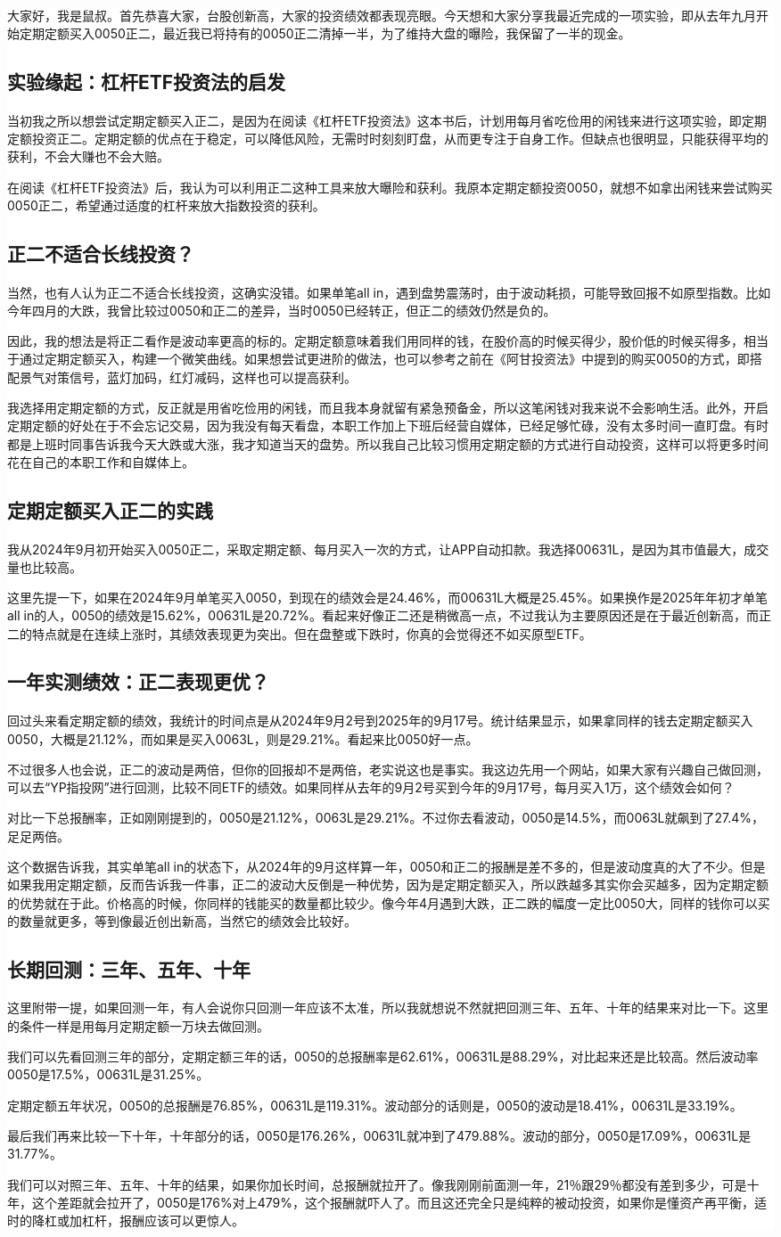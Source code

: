 大家好，我是鼠叔。首先恭喜大家，台股创新高，大家的投资绩效都表现亮眼。今天想和大家分享我最近完成的一项实验，即从去年九月开始定期定额买入0050正二，最近我已将持有的0050正二清掉一半，为了维持大盘的曝险，我保留了一半的现金。

## 实验缘起：杠杆ETF投资法的启发

当初我之所以想尝试定期定额买入正二，是因为在阅读《杠杆ETF投资法》这本书后，计划用每月省吃俭用的闲钱来进行这项实验，即定期定额投资正二。定期定额的优点在于稳定，可以降低风险，无需时时刻刻盯盘，从而更专注于自身工作。但缺点也很明显，只能获得平均的获利，不会大赚也不会大赔。

在阅读《杠杆ETF投资法》后，我认为可以利用正二这种工具来放大曝险和获利。我原本定期定额投资0050，就想不如拿出闲钱来尝试购买0050正二，希望通过适度的杠杆来放大指数投资的获利。

## 正二不适合长线投资？

当然，也有人认为正二不适合长线投资，这确实没错。如果单笔all in，遇到盘势震荡时，由于波动耗损，可能导致回报不如原型指数。比如今年四月的大跌，我曾比较过0050和正二的差异，当时0050已经转正，但正二的绩效仍然是负的。

因此，我的想法是将正二看作是波动率更高的标的。定期定额意味着我们用同样的钱，在股价高的时候买得少，股价低的时候买得多，相当于通过定期定额买入，构建一个微笑曲线。如果想尝试更进阶的做法，也可以参考之前在《阿甘投资法》中提到的购买0050的方式，即搭配景气对策信号，蓝灯加码，红灯减码，这样也可以提高获利。

我选择用定期定额的方式，反正就是用省吃俭用的闲钱，而且我本身就留有紧急预备金，所以这笔闲钱对我来说不会影响生活。此外，开启定期定额的好处在于不会忘记交易，因为我没有每天看盘，本职工作加上下班后经营自媒体，已经足够忙碌，没有太多时间一直盯盘。有时都是上班时同事告诉我今天大跌或大涨，我才知道当天的盘势。所以我自己比较习惯用定期定额的方式进行自动投资，这样可以将更多时间花在自己的本职工作和自媒体上。

## 定期定额买入正二的实践

我从2024年9月初开始买入0050正二，采取定期定额、每月买入一次的方式，让APP自动扣款。我选择00631L，是因为其市值最大，成交量也比较高。

这里先提一下，如果在2024年9月单笔买入0050，到现在的绩效会是24.46%，而00631L大概是25.45%。如果换作是2025年年初才单笔all in的人，0050的绩效是15.62%，00631L是20.72%。看起来好像正二还是稍微高一点，不过我认为主要原因还是在于最近创新高，而正二的特点就是在连续上涨时，其绩效表现更为突出。但在盘整或下跌时，你真的会觉得还不如买原型ETF。

## 一年实测绩效：正二表现更优？

回过头来看定期定额的绩效，我统计的时间点是从2024年9月2号到2025年的9月17号。统计结果显示，如果拿同样的钱去定期定额买入0050，大概是21.12%，而如果是买入0063L，则是29.21%。看起来比0050好一点。

不过很多人也会说，正二的波动是两倍，但你的回报却不是两倍，老实说这也是事实。我这边先用一个网站，如果大家有兴趣自己做回测，可以去“YP指投网”进行回测，比较不同ETF的绩效。如果同样从去年的9月2号买到今年的9月17号，每月买入1万，这个绩效会如何？

对比一下总报酬率，正如刚刚提到的，0050是21.12%，0063L是29.21%。不过你去看波动，0050是14.5%，而0063L就飙到了27.4%，足足两倍。

这个数据告诉我，其实单笔all in的状态下，从2024年的9月这样算一年，0050和正二的报酬是差不多的，但是波动度真的大了不少。但是如果我用定期定额，反而告诉我一件事，正二的波动大反倒是一种优势，因为是定期定额买入，所以跌越多其实你会买越多，因为定期定额的优势就在于此。价格高的时候，你同样的钱能买的数量都比较少。像今年4月遇到大跌，正二跌的幅度一定比0050大，同样的钱你可以买的数量就更多，等到像最近创出新高，当然它的绩效会比较好。

## 长期回测：三年、五年、十年

这里附带一提，如果回测一年，有人会说你只回测一年应该不太准，所以我就想说不然就把回测三年、五年、十年的结果来对比一下。这里的条件一样是用每月定期定额一万块去做回测。

我们可以先看回测三年的部分，定期定额三年的话，0050的总报酬率是62.61%，00631L是88.29%，对比起来还是比较高。然后波动率0050是17.5%，00631L是31.25%。

定期定额五年状况，0050的总报酬是76.85%，00631L是119.31%。波动部分的话则是，0050的波动是18.41%，00631L是33.19%。

最后我们再来比较一下十年，十年部分的话，0050是176.26%，00631L就冲到了479.88%。波动的部分，0050是17.09%，00631L是31.77%。

我们可以对照三年、五年、十年的结果，如果你加长时间，总报酬就拉开了。像我刚刚前面测一年，21％跟29％都没有差到多少，可是十年，这个差距就会拉开了，0050是176%对上479%，这个报酬就吓人了。而且这还完全只是纯粹的被动投资，如果你是懂资产再平衡，适时的降杠或加杠杆，报酬应该可以更惊人。
